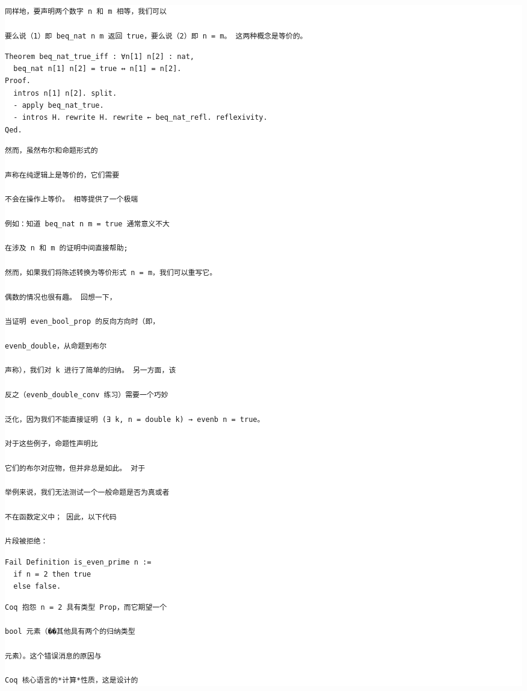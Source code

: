     同样地，要声明两个数字 n 和 m 相等，我们可以

    要么说（1）即 beq_nat n m 返回 true，要么说（2）即 n = m。 这两种概念是等价的。

```
Theorem beq_nat_true_iff : ∀n[1] n[2] : nat,
  beq_nat n[1] n[2] = true ↔ n[1] = n[2].
Proof.
  intros n[1] n[2]. split.
  - apply beq_nat_true.
  - intros H. rewrite H. rewrite ← beq_nat_refl. reflexivity.
Qed.

```

    然而，虽然布尔和命题形式的

    声称在纯逻辑上是等价的，它们需要

    不会在操作上等价。 相等提供了一个极端

    例如：知道 beq_nat n m = true 通常意义不大

    在涉及 n 和 m 的证明中间直接帮助;

    然而，如果我们将陈述转换为等价形式 n = m，我们可以重写它。

    偶数的情况也很有趣。 回想一下，

    当证明 even_bool_prop 的反向方向时（即，

    evenb_double，从命题到布尔

    声称），我们对 k 进行了简单的归纳。 另一方面，该

    反之（evenb_double_conv 练习）需要一个巧妙

    泛化，因为我们不能直接证明 (∃ k, n = double k) → evenb n = true。

    对于这些例子，命题性声明比

    它们的布尔对应物，但并非总是如此。 对于

    举例来说，我们无法测试一个一般命题是否为真或者

    不在函数定义中； 因此，以下代码

    片段被拒绝：

```
Fail Definition is_even_prime n :=
  if n = 2 then true
  else false.

```

    Coq 抱怨 n = 2 具有类型 Prop，而它期望一个

    bool 元素（��其他具有两个的归纳类型

    元素）。这个错误消息的原因与

    Coq 核心语言的*计算*性质，这是设计的
